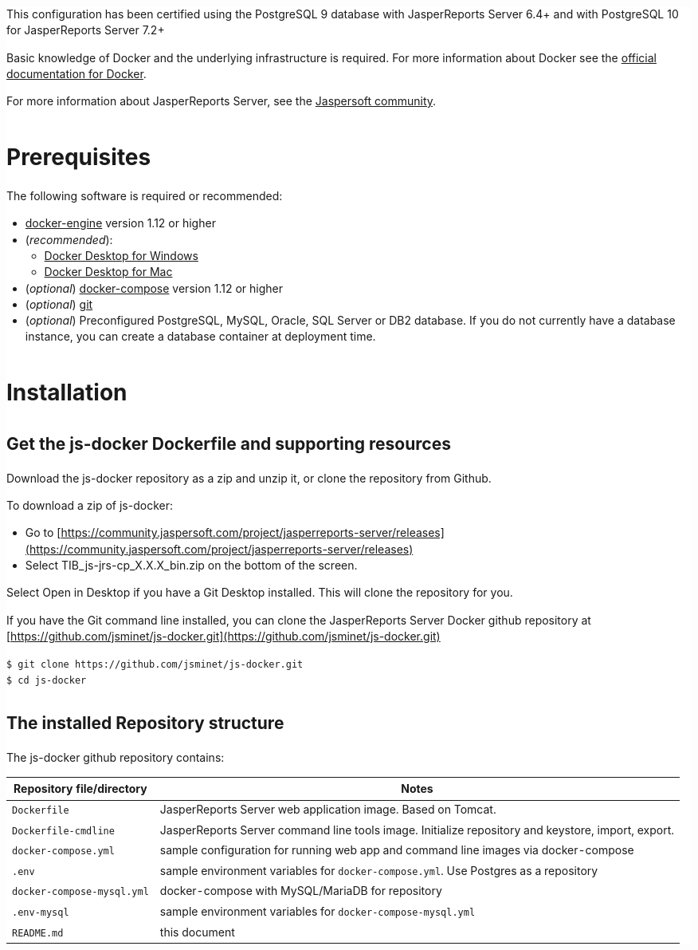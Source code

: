 This configuration has been certified using
the PostgreSQL 9 database with JasperReports Server 6.4+
and with PostgreSQL 10 for JasperReports Server 7.2+

Basic knowledge of Docker and the underlying infrastructure is required.
For more information about Docker see the
[official documentation for Docker](https://docs.docker.com/).

For more information about JasperReports Server, see the
[Jaspersoft community](http://community.jaspersoft.com/).

# Prerequisites

The following software is required or recommended:

- [docker-engine](https://docs.docker.com/engine/installation) version 1.12 or higher
- (*recommended*):
  - [Docker Desktop for Windows](https://docs.docker.com/docker-for-windows/install/)
  - [Docker Desktop for Mac](https://docs.docker.com/docker-for-mac/install/)
- (*optional*) [docker-compose](https://docs.docker.com/compose/install) version 1.12 or higher
- (*optional*) [git](https://git-scm.com/downloads)
- (*optional*) Preconfigured PostgreSQL, MySQL, Oracle, SQL Server or DB2 database. If you do not
currently have a database instance, you can create a database container
at deployment time.

# Installation

## Get the js-docker Dockerfile and supporting resources

Download the js-docker repository as a zip and unzip it, or clone the repository from Github.

To download a zip of js-docker:
- Go to [https://community.jaspersoft.com/project/jasperreports-server/releases](https://community.jaspersoft.com/project/jasperreports-server/releases)
- Select TIB_js-jrs-cp_X.X.X_bin.zip on the bottom of the screen.

Select Open in Desktop if you have a Git Desktop installed. This will clone the repository for you.
 
If you have the Git command line installed, you can clone the JasperReports Server Docker github repository at 
[https://github.com/jsminet/js-docker.git](https://github.com/jsminet/js-docker.git)

```console
$ git clone https://github.com/jsminet/js-docker.git
$ cd js-docker
```

## The installed Repository structure

The js-docker github repository contains:

| Repository file/directory | Notes |
| ------------ | ------------- |
| `Dockerfile` | JasperReports Server web application image. Based on Tomcat. |
| `Dockerfile-cmdline` | JasperReports Server command line tools image. Initialize repository and keystore, import, export. |
| `docker-compose.yml` | sample configuration for running web app and command line images via docker-compose |
| `.env` | sample environment variables for `docker-compose.yml`. Use Postgres as a repository |
| `docker-compose-mysql.yml` | docker-compose with MySQL/MariaDB for repository |
| `.env-mysql` | sample environment variables for `docker-compose-mysql.yml` |
| `README.md` | this document |